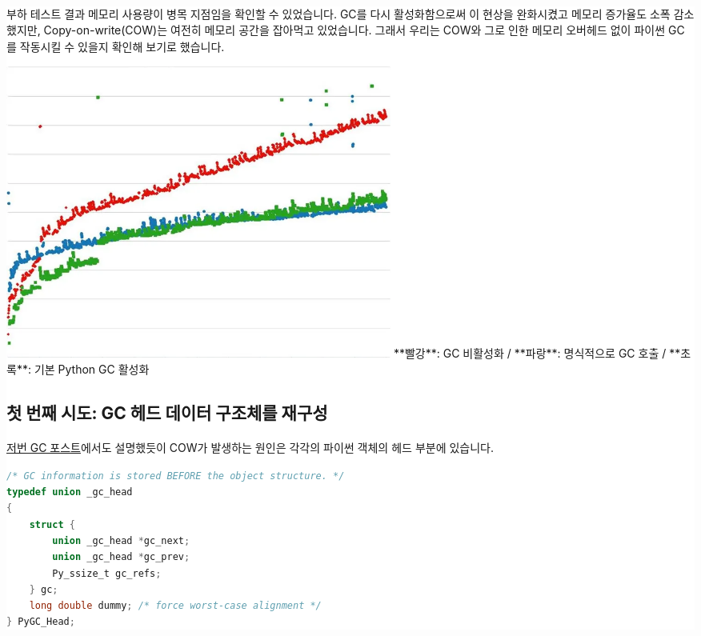 부하 테스트 결과 메모리 사용량이 병목 지점임을 확인할 수 있었습니다.
GC를 다시 활성화함으로써 이 현상을 완화시켰고 메모리 증가율도 소폭 감소했지만, Copy-on-write(COW)는 여전히 메모리 공간을 잡아먹고 있었습니다.
그래서 우리는 COW와 그로 인한 메모리 오버헤드 없이 파이썬 GC를 작동시킬 수 있을지 확인해 보기로 했습니다.

<img src="/img/posts/meta-cow-friendly-python-gc-img002.png" style="max-width:480px"/>
<span class="caption text-muted">**빨강**: GC 비활성화 / **파랑**: 명식적으로 GC 호출 / **초록**: 기본 Python GC 활성화</span>

## 첫 번째 시도: GC 헤드 데이터 구조체를 재구성

[저번 GC 포스트](/docs/python-dismissing-python-gc)에서도 설명했듯이 COW가 발생하는 원인은 각각의 파이썬 객체의 헤드 부분에 있습니다.

```c
/* GC information is stored BEFORE the object structure. */
typedef union _gc_head 
{
    struct {
        union _gc_head *gc_next;
        union _gc_head *gc_prev;
        Py_ssize_t gc_refs;
    } gc;
    long double dummy; /* force worst-case alignment */
} PyGC_Head;
```
